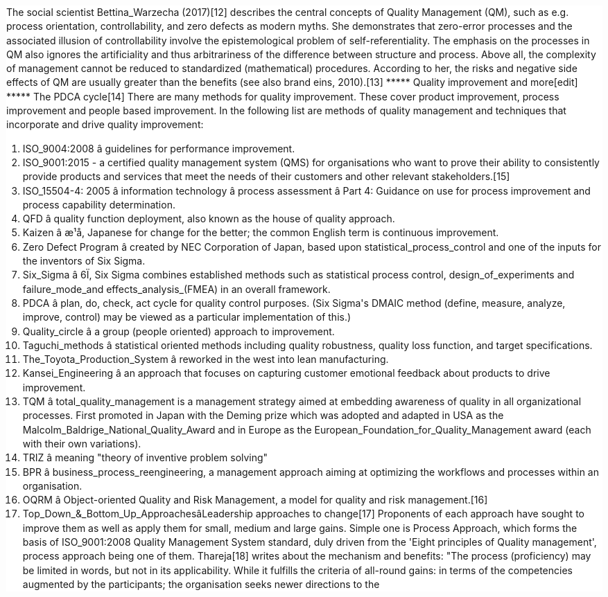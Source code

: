 The social scientist Bettina_Warzecha (2017)[12] describes the central concepts
of Quality Management (QM), such as e.g. process orientation, controllability,
and zero defects as modern myths. She demonstrates that zero-error processes
and the associated illusion of controllability involve the epistemological
problem of self-referentiality. The emphasis on the processes in QM also
ignores the artificiality and thus arbitrariness of the difference between
structure and process. Above all, the complexity of management cannot be
reduced to standardized (mathematical) procedures. According to her, the risks
and negative side effects of QM are usually greater than the benefits (see also
brand eins, 2010).[13]
***** Quality improvement and more[edit] *****
The PDCA cycle[14]
There are many methods for quality improvement. These cover product
improvement, process improvement and people based improvement. In the following
list are methods of quality management and techniques that incorporate and
drive quality improvement:
   1. ISO_9004:2008 â guidelines for performance improvement.
   2. ISO_9001:2015 - a certified quality management system (QMS) for
      organisations who want to prove their ability to consistently provide
      products and services that meet the needs of their customers and other
      relevant stakeholders.[15]
   3. ISO_15504-4: 2005 â information technology â process assessment â
      Part 4: Guidance on use for process improvement and process capability
      determination.
   4. QFD â quality function deployment, also known as the house of quality
      approach.
   5. Kaizen â æ¹å, Japanese for change for the better; the common English
      term is continuous improvement.
   6. Zero Defect Program â created by NEC Corporation of Japan, based upon
      statistical_process_control and one of the inputs for the inventors of
      Six Sigma.
   7. Six_Sigma â 6Ï, Six Sigma combines established methods such as
      statistical process control, design_of_experiments and failure_mode_and
      effects_analysis_(FMEA) in an overall framework.
   8. PDCA â plan, do, check, act cycle for quality control purposes. (Six
      Sigma's DMAIC method (define, measure, analyze, improve, control) may be
      viewed as a particular implementation of this.)
   9. Quality_circle â a group (people oriented) approach to improvement.
  10. Taguchi_methods â statistical oriented methods including quality
      robustness, quality loss function, and target specifications.
  11. The_Toyota_Production_System â reworked in the west into lean
      manufacturing.
  12. Kansei_Engineering â an approach that focuses on capturing customer
      emotional feedback about products to drive improvement.
  13. TQM â total_quality_management is a management strategy aimed at
      embedding awareness of quality in all organizational processes. First
      promoted in Japan with the Deming prize which was adopted and adapted in
      USA as the Malcolm_Baldrige_National_Quality_Award and in Europe as the
      European_Foundation_for_Quality_Management award (each with their own
      variations).
  14. TRIZ â meaning "theory of inventive problem solving"
  15. BPR â business_process_reengineering, a management approach aiming at
      optimizing the workflows and processes within an organisation.
  16. OQRM â Object-oriented Quality and Risk Management, a model for quality
      and risk management.[16]
  17. Top_Down_&_Bottom_Up_ApproachesâLeadership approaches to change[17]
Proponents of each approach have sought to improve them as well as apply them
for small, medium and large gains. Simple one is Process Approach, which forms
the basis of ISO_9001:2008 Quality Management System standard, duly driven from
the 'Eight principles of Quality management', process approach being one of
them. Thareja[18] writes about the mechanism and benefits: "The process
(proficiency) may be limited in words, but not in its applicability. While it
fulfills the criteria of all-round gains: in terms of the competencies
augmented by the participants; the organisation seeks newer directions to the